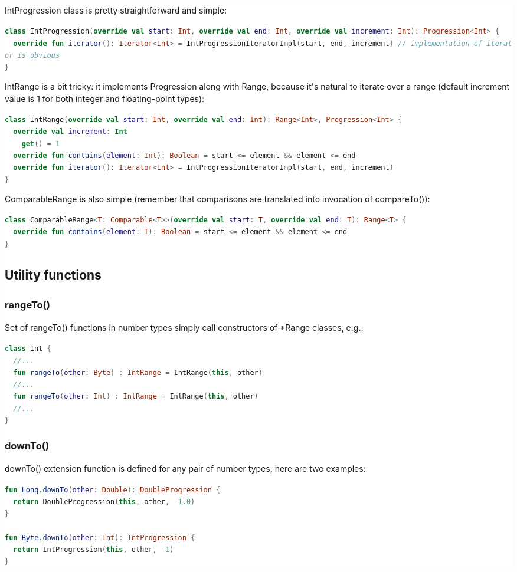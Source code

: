 IntProgression class is pretty straightforward and simple:

``` kotlin
class IntProgression(override val start: Int, override val end: Int, override val increment: Int): Progression<Int> {
  override fun iterator(): Iterator<Int> = IntProgressionIteratorImpl(start, end, increment) // implementation of iterator is obvious
}
```

IntRange is a bit tricky: it implements Progression<Int> along with Range<Int>, because it's natural to iterate over a range (default increment value is 1 for both integer and floating-point types):

``` kotlin
class IntRange(override val start: Int, override val end: Int): Range<Int>, Progression<Int> {
  override val increment: Int
    get() = 1
  override fun contains(element: Int): Boolean = start <= element && element <= end
  override fun iterator(): Iterator<Int> = IntProgressionIteratorImpl(start, end, increment)
}
```

ComparableRange is also simple (remember that comparisons are translated into invocation of compareTo()):

``` kotlin
class ComparableRange<T: Comparable<T>>(override val start: T, override val end: T): Range<T> {
  override fun contains(element: T): Boolean = start <= element && element <= end
}
```

## Utility functions


### rangeTo()

Set of rangeTo() functions in number types simply call constructors of *Range classes, e.g.:

``` kotlin
class Int {
  //...
  fun rangeTo(other: Byte) : IntRange = IntRange(this, other)
  //...
  fun rangeTo(other: Int) : IntRange = IntRange(this, other)
  //...
}
```

### downTo()

downTo() extension function is defined for any pair of number types, here are two examples:

``` kotlin
fun Long.downTo(other: Double): DoubleProgression {
  return DoubleProgression(this, other, -1.0)
}

fun Byte.downTo(other: Int): IntProgression {
  return IntProgression(this, other, -1)
}
```
